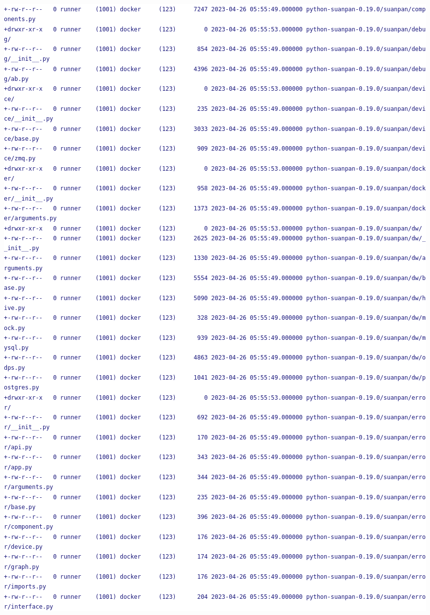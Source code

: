 ```diff
+-rw-r--r--   0 runner    (1001) docker     (123)     7247 2023-04-26 05:55:49.000000 python-suanpan-0.19.0/suanpan/components.py
+drwxr-xr-x   0 runner    (1001) docker     (123)        0 2023-04-26 05:55:53.000000 python-suanpan-0.19.0/suanpan/debug/
+-rw-r--r--   0 runner    (1001) docker     (123)      854 2023-04-26 05:55:49.000000 python-suanpan-0.19.0/suanpan/debug/__init__.py
+-rw-r--r--   0 runner    (1001) docker     (123)     4396 2023-04-26 05:55:49.000000 python-suanpan-0.19.0/suanpan/debug/ab.py
+drwxr-xr-x   0 runner    (1001) docker     (123)        0 2023-04-26 05:55:53.000000 python-suanpan-0.19.0/suanpan/device/
+-rw-r--r--   0 runner    (1001) docker     (123)      235 2023-04-26 05:55:49.000000 python-suanpan-0.19.0/suanpan/device/__init__.py
+-rw-r--r--   0 runner    (1001) docker     (123)     3033 2023-04-26 05:55:49.000000 python-suanpan-0.19.0/suanpan/device/base.py
+-rw-r--r--   0 runner    (1001) docker     (123)      909 2023-04-26 05:55:49.000000 python-suanpan-0.19.0/suanpan/device/zmq.py
+drwxr-xr-x   0 runner    (1001) docker     (123)        0 2023-04-26 05:55:53.000000 python-suanpan-0.19.0/suanpan/docker/
+-rw-r--r--   0 runner    (1001) docker     (123)      958 2023-04-26 05:55:49.000000 python-suanpan-0.19.0/suanpan/docker/__init__.py
+-rw-r--r--   0 runner    (1001) docker     (123)     1373 2023-04-26 05:55:49.000000 python-suanpan-0.19.0/suanpan/docker/arguments.py
+drwxr-xr-x   0 runner    (1001) docker     (123)        0 2023-04-26 05:55:53.000000 python-suanpan-0.19.0/suanpan/dw/
+-rw-r--r--   0 runner    (1001) docker     (123)     2625 2023-04-26 05:55:49.000000 python-suanpan-0.19.0/suanpan/dw/__init__.py
+-rw-r--r--   0 runner    (1001) docker     (123)     1330 2023-04-26 05:55:49.000000 python-suanpan-0.19.0/suanpan/dw/arguments.py
+-rw-r--r--   0 runner    (1001) docker     (123)     5554 2023-04-26 05:55:49.000000 python-suanpan-0.19.0/suanpan/dw/base.py
+-rw-r--r--   0 runner    (1001) docker     (123)     5090 2023-04-26 05:55:49.000000 python-suanpan-0.19.0/suanpan/dw/hive.py
+-rw-r--r--   0 runner    (1001) docker     (123)      328 2023-04-26 05:55:49.000000 python-suanpan-0.19.0/suanpan/dw/mock.py
+-rw-r--r--   0 runner    (1001) docker     (123)      939 2023-04-26 05:55:49.000000 python-suanpan-0.19.0/suanpan/dw/mysql.py
+-rw-r--r--   0 runner    (1001) docker     (123)     4863 2023-04-26 05:55:49.000000 python-suanpan-0.19.0/suanpan/dw/odps.py
+-rw-r--r--   0 runner    (1001) docker     (123)     1041 2023-04-26 05:55:49.000000 python-suanpan-0.19.0/suanpan/dw/postgres.py
+drwxr-xr-x   0 runner    (1001) docker     (123)        0 2023-04-26 05:55:53.000000 python-suanpan-0.19.0/suanpan/error/
+-rw-r--r--   0 runner    (1001) docker     (123)      692 2023-04-26 05:55:49.000000 python-suanpan-0.19.0/suanpan/error/__init__.py
+-rw-r--r--   0 runner    (1001) docker     (123)      170 2023-04-26 05:55:49.000000 python-suanpan-0.19.0/suanpan/error/api.py
+-rw-r--r--   0 runner    (1001) docker     (123)      343 2023-04-26 05:55:49.000000 python-suanpan-0.19.0/suanpan/error/app.py
+-rw-r--r--   0 runner    (1001) docker     (123)      344 2023-04-26 05:55:49.000000 python-suanpan-0.19.0/suanpan/error/arguments.py
+-rw-r--r--   0 runner    (1001) docker     (123)      235 2023-04-26 05:55:49.000000 python-suanpan-0.19.0/suanpan/error/base.py
+-rw-r--r--   0 runner    (1001) docker     (123)      396 2023-04-26 05:55:49.000000 python-suanpan-0.19.0/suanpan/error/component.py
+-rw-r--r--   0 runner    (1001) docker     (123)      176 2023-04-26 05:55:49.000000 python-suanpan-0.19.0/suanpan/error/device.py
+-rw-r--r--   0 runner    (1001) docker     (123)      174 2023-04-26 05:55:49.000000 python-suanpan-0.19.0/suanpan/error/graph.py
+-rw-r--r--   0 runner    (1001) docker     (123)      176 2023-04-26 05:55:49.000000 python-suanpan-0.19.0/suanpan/error/imports.py
+-rw-r--r--   0 runner    (1001) docker     (123)      204 2023-04-26 05:55:49.000000 python-suanpan-0.19.0/suanpan/error/interface.py
```